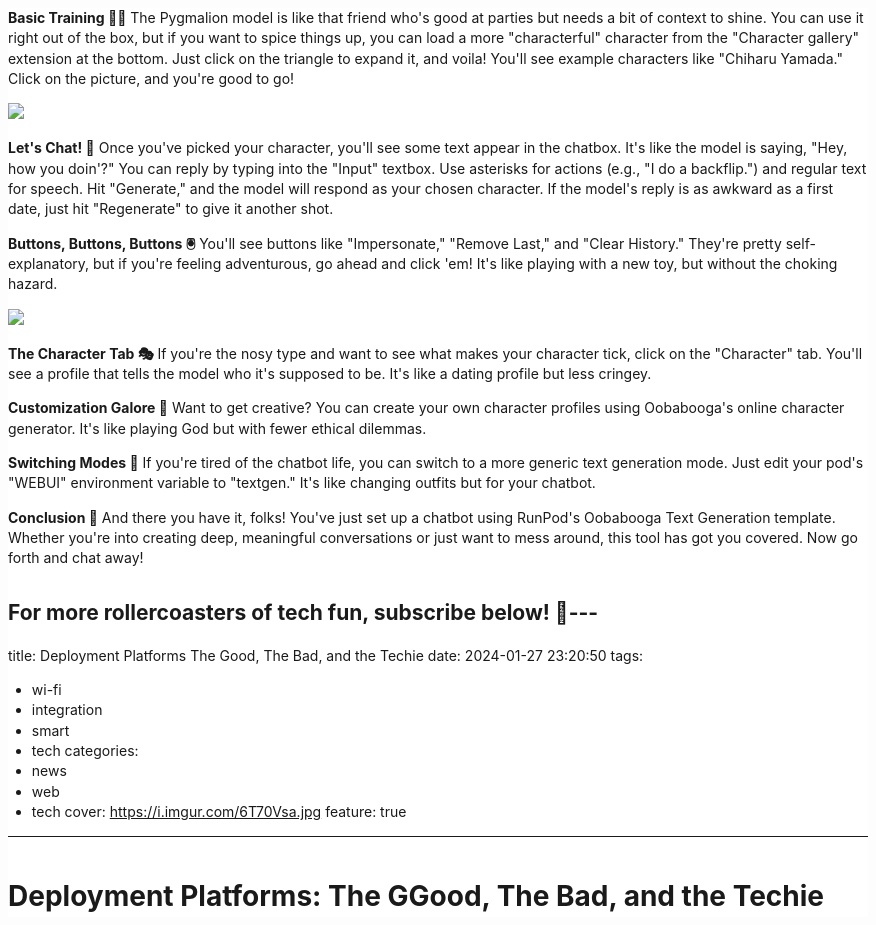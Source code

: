 **Basic Training 🏋️‍♀️** The Pygmalion model is like that friend who's good at parties but needs a bit of context to shine. You can use it right out of the box, but if you want to spice things up, you can load a more "characterful" character from the "Character gallery" extension at the bottom. Just click on the triangle to expand it, and voila! You'll see example characters like "Chiharu Yamada." Click on the picture, and you're good to go!

![](http://techdonecheap.com/blog/wp-content/uploads/2023/09/download.jpeg?w=318)

**Let's Chat! 💬** Once you've picked your character, you'll see some text appear in the chatbox. It's like the model is saying, "Hey, how you doin'?" You can reply by typing into the "Input" textbox. Use asterisks for actions (e.g., "I do a backflip.") and regular text for speech. Hit "Generate," and the model will respond as your chosen character. If the model's reply is as awkward as a first date, just hit "Regenerate" to give it another shot.

**Buttons, Buttons, Buttons 🖲️** You'll see buttons like "Impersonate," "Remove Last," and "Clear History." They're pretty self-explanatory, but if you're feeling adventurous, go ahead and click 'em! It's like playing with a new toy, but without the choking hazard.

![](http://techdonecheap.com/blog/wp-content/uploads/2023/09/download-5.png?w=351)

**The Character Tab 🎭** If you're the nosy type and want to see what makes your character tick, click on the "Character" tab. You'll see a profile that tells the model who it's supposed to be. It's like a dating profile but less cringey.

**Customization Galore 🎨** Want to get creative? You can create your own character profiles using Oobabooga's online character generator. It's like playing God but with fewer ethical dilemmas.

**Switching Modes 🔄** If you're tired of the chatbot life, you can switch to a more generic text generation mode. Just edit your pod's "WEBUI" environment variable to "textgen." It's like changing outfits but for your chatbot.

**Conclusion 🎉** And there you have it, folks! You've just set up a chatbot using RunPod's Oobabooga Text Generation template. Whether you're into creating deep, meaningful conversations or just want to mess around, this tool has got you covered. Now go forth and chat away!

## For more rollercoasters of tech fun, subscribe below! 💌---
title: Deployment Platforms The Good, The Bad, and the Techie
date: 2024-01-27 23:20:50
tags:
  - wi-fi
  - integration
  - smart
  - tech
categories:
  - news
  - web
  - tech
cover: https://i.imgur.com/6T70Vsa.jpg
feature: true
---
# Deployment Platforms: The GGood, The Bad, and the Techie
